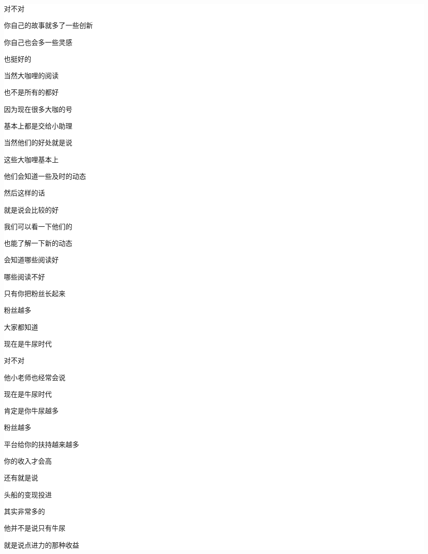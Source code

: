 对不对

你自己的故事就多了一些创新

你自己也会多一些灵感

也挺好的

当然大咖哩的阅读

也不是所有的都好

因为现在很多大咖的号

基本上都是交给小助理

当然他们的好处就是说

这些大咖哩基本上

他们会知道一些及时的动态

然后这样的话

就是说会比较的好

我们可以看一下他们的

也能了解一下新的动态

会知道哪些阅读好

哪些阅读不好

只有你把粉丝长起来

粉丝越多

大家都知道

现在是牛尿时代

对不对

他小老师也经常会说

现在是牛尿时代

肯定是你牛尿越多

粉丝越多

平台给你的扶持越来越多

你的收入才会高

还有就是说

头船的变现投进

其实非常多的

他并不是说只有牛尿

就是说点进力的那种收益
